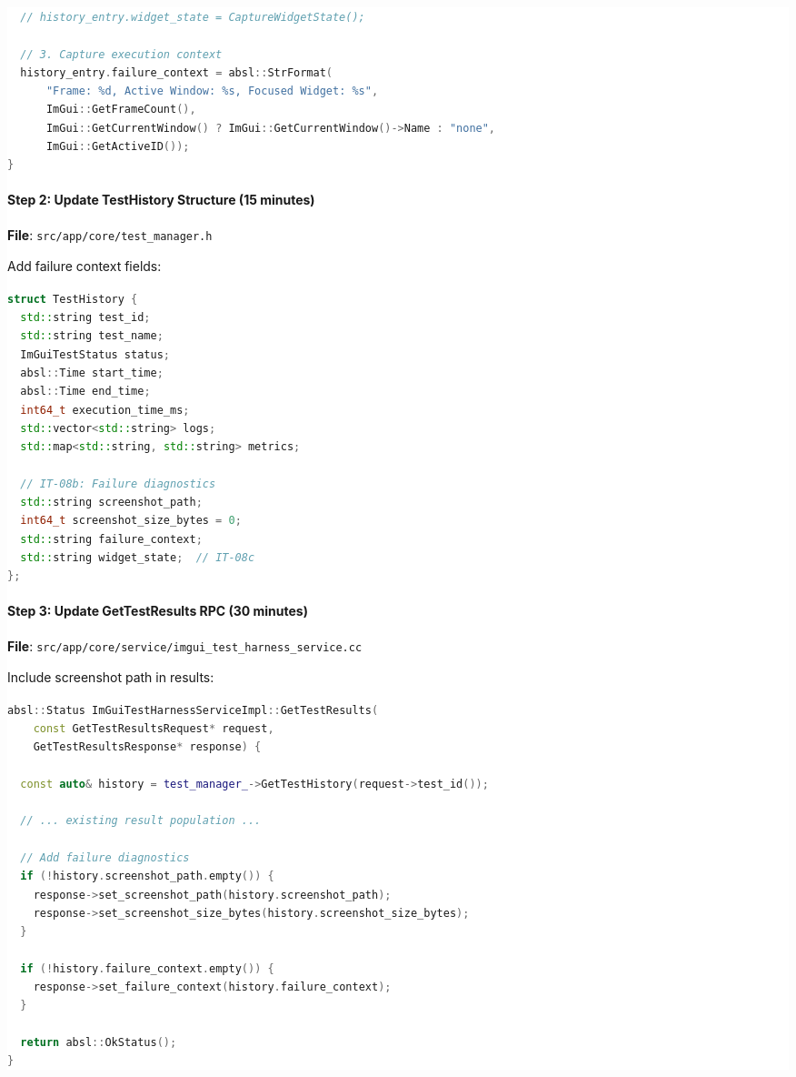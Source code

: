 ```cpp
  // history_entry.widget_state = CaptureWidgetState();
  
  // 3. Capture execution context
  history_entry.failure_context = absl::StrFormat(
      "Frame: %d, Active Window: %s, Focused Widget: %s",
      ImGui::GetFrameCount(),
      ImGui::GetCurrentWindow() ? ImGui::GetCurrentWindow()->Name : "none",
      ImGui::GetActiveID());
}
```

#### Step 2: Update TestHistory Structure (15 minutes)

**File**: `src/app/core/test_manager.h`

Add failure context fields:

```cpp
struct TestHistory {
  std::string test_id;
  std::string test_name;
  ImGuiTestStatus status;
  absl::Time start_time;
  absl::Time end_time;
  int64_t execution_time_ms;
  std::vector<std::string> logs;
  std::map<std::string, std::string> metrics;
  
  // IT-08b: Failure diagnostics
  std::string screenshot_path;
  int64_t screenshot_size_bytes = 0;
  std::string failure_context;
  std::string widget_state;  // IT-08c
};
```

#### Step 3: Update GetTestResults RPC (30 minutes)

**File**: `src/app/core/service/imgui_test_harness_service.cc`

Include screenshot path in results:

```cpp
absl::Status ImGuiTestHarnessServiceImpl::GetTestResults(
    const GetTestResultsRequest* request,
    GetTestResultsResponse* response) {
  
  const auto& history = test_manager_->GetTestHistory(request->test_id());
  
  // ... existing result population ...
  
  // Add failure diagnostics
  if (!history.screenshot_path.empty()) {
    response->set_screenshot_path(history.screenshot_path);
    response->set_screenshot_size_bytes(history.screenshot_size_bytes);
  }
  
  if (!history.failure_context.empty()) {
    response->set_failure_context(history.failure_context);
  }
  
  return absl::OkStatus();
}
```
